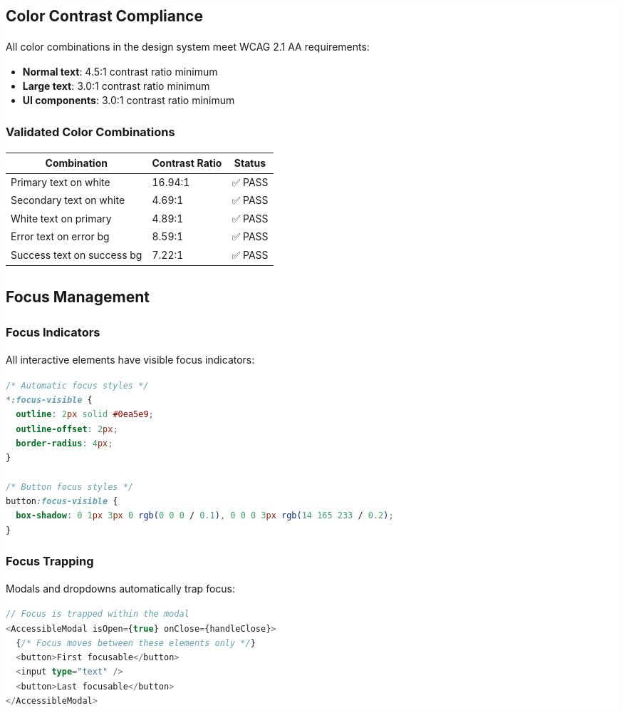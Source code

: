 ## Color Contrast Compliance

All color combinations in the design system meet WCAG 2.1 AA requirements:

- **Normal text**: 4.5:1 contrast ratio minimum
- **Large text**: 3.0:1 contrast ratio minimum  
- **UI components**: 3.0:1 contrast ratio minimum

### Validated Color Combinations

| Combination | Contrast Ratio | Status |
|-------------|----------------|--------|
| Primary text on white | 16.94:1 | ✅ PASS |
| Secondary text on white | 4.69:1 | ✅ PASS |
| White text on primary | 4.89:1 | ✅ PASS |
| Error text on error bg | 8.59:1 | ✅ PASS |
| Success text on success bg | 7.22:1 | ✅ PASS |

## Focus Management

### Focus Indicators

All interactive elements have visible focus indicators:

```css
/* Automatic focus styles */
*:focus-visible {
  outline: 2px solid #0ea5e9;
  outline-offset: 2px;
  border-radius: 4px;
}

/* Button focus styles */
button:focus-visible {
  box-shadow: 0 1px 3px 0 rgb(0 0 0 / 0.1), 0 0 0 3px rgb(14 165 233 / 0.2);
}
```

### Focus Trapping

Modals and dropdowns automatically trap focus:

```typescript
// Focus is trapped within the modal
<AccessibleModal isOpen={true} onClose={handleClose}>
  {/* Focus moves between these elements only */}
  <button>First focusable</button>
  <input type="text" />
  <button>Last focusable</button>
</AccessibleModal>
```
